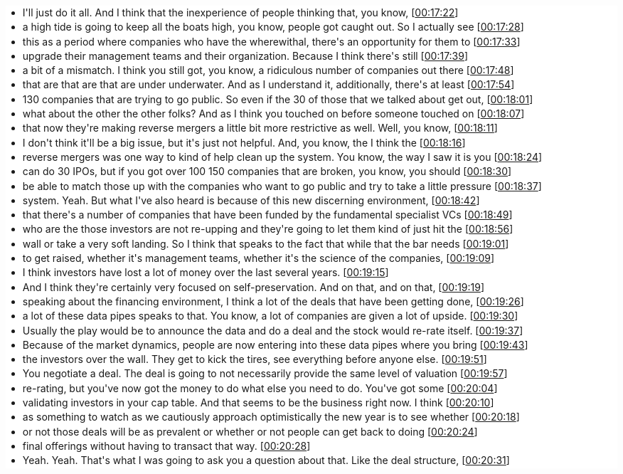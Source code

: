 *  I'll just do it all. And I think that the inexperience of people thinking that, you know, [[00:17:22](https://www.youtube.com/watch?v=xnHK2maJZEk&t=1042.96s)]
*  a high tide is going to keep all the boats high, you know, people got caught out. So I actually see [[00:17:28](https://www.youtube.com/watch?v=xnHK2maJZEk&t=1048.56s)]
*  this as a period where companies who have the wherewithal, there's an opportunity for them to [[00:17:33](https://www.youtube.com/watch?v=xnHK2maJZEk&t=1053.44s)]
*  upgrade their management teams and their organization. Because I think there's still [[00:17:39](https://www.youtube.com/watch?v=xnHK2maJZEk&t=1059.3600000000001s)]
*  a bit of a mismatch. I think you still got, you know, a ridiculous number of companies out there [[00:17:48](https://www.youtube.com/watch?v=xnHK2maJZEk&t=1068.24s)]
*  that are that are that are under underwater. And as I understand it, additionally, there's at least [[00:17:54](https://www.youtube.com/watch?v=xnHK2maJZEk&t=1074.24s)]
*  130 companies that are trying to go public. So even if the 30 of those that we talked about get out, [[00:18:01](https://www.youtube.com/watch?v=xnHK2maJZEk&t=1081.28s)]
*  what about the other the other folks? And as I think you touched on before someone touched on [[00:18:07](https://www.youtube.com/watch?v=xnHK2maJZEk&t=1087.76s)]
*  that now they're making reverse mergers a little bit more restrictive as well. Well, you know, [[00:18:11](https://www.youtube.com/watch?v=xnHK2maJZEk&t=1091.6000000000001s)]
*  I don't think it'll be a big issue, but it's just not helpful. And, you know, the I think the [[00:18:16](https://www.youtube.com/watch?v=xnHK2maJZEk&t=1096.64s)]
*  reverse mergers was one way to kind of help clean up the system. You know, the way I saw it is you [[00:18:24](https://www.youtube.com/watch?v=xnHK2maJZEk&t=1104.72s)]
*  can do 30 IPOs, but if you got over 100 150 companies that are broken, you know, you should [[00:18:30](https://www.youtube.com/watch?v=xnHK2maJZEk&t=1110.72s)]
*  be able to match those up with the companies who want to go public and try to take a little pressure [[00:18:37](https://www.youtube.com/watch?v=xnHK2maJZEk&t=1117.0400000000002s)]
*  system. Yeah. But what I've also heard is because of this new discerning environment, [[00:18:42](https://www.youtube.com/watch?v=xnHK2maJZEk&t=1122.6399999999999s)]
*  that there's a number of companies that have been funded by the fundamental specialist VCs [[00:18:49](https://www.youtube.com/watch?v=xnHK2maJZEk&t=1129.84s)]
*  who are the those investors are not re-upping and they're going to let them kind of just hit the [[00:18:56](https://www.youtube.com/watch?v=xnHK2maJZEk&t=1136.56s)]
*  wall or take a very soft landing. So I think that speaks to the fact that while that the bar needs [[00:19:01](https://www.youtube.com/watch?v=xnHK2maJZEk&t=1141.12s)]
*  to get raised, whether it's management teams, whether it's the science of the companies, [[00:19:09](https://www.youtube.com/watch?v=xnHK2maJZEk&t=1149.92s)]
*  I think investors have lost a lot of money over the last several years. [[00:19:15](https://www.youtube.com/watch?v=xnHK2maJZEk&t=1155.3600000000001s)]
*  And I think they're certainly very focused on self-preservation. And on that, and on that, [[00:19:19](https://www.youtube.com/watch?v=xnHK2maJZEk&t=1159.44s)]
*  speaking about the financing environment, I think a lot of the deals that have been getting done, [[00:19:26](https://www.youtube.com/watch?v=xnHK2maJZEk&t=1166.0800000000002s)]
*  a lot of these data pipes speaks to that. You know, a lot of companies are given a lot of upside. [[00:19:30](https://www.youtube.com/watch?v=xnHK2maJZEk&t=1170.3200000000002s)]
*  Usually the play would be to announce the data and do a deal and the stock would re-rate itself. [[00:19:37](https://www.youtube.com/watch?v=xnHK2maJZEk&t=1177.28s)]
*  Because of the market dynamics, people are now entering into these data pipes where you bring [[00:19:43](https://www.youtube.com/watch?v=xnHK2maJZEk&t=1183.92s)]
*  the investors over the wall. They get to kick the tires, see everything before anyone else. [[00:19:51](https://www.youtube.com/watch?v=xnHK2maJZEk&t=1191.68s)]
*  You negotiate a deal. The deal is going to not necessarily provide the same level of valuation [[00:19:57](https://www.youtube.com/watch?v=xnHK2maJZEk&t=1197.84s)]
*  re-rating, but you've now got the money to do what else you need to do. You've got some [[00:20:04](https://www.youtube.com/watch?v=xnHK2maJZEk&t=1204.0s)]
*  validating investors in your cap table. And that seems to be the business right now. I think [[00:20:10](https://www.youtube.com/watch?v=xnHK2maJZEk&t=1210.08s)]
*  as something to watch as we cautiously approach optimistically the new year is to see whether [[00:20:18](https://www.youtube.com/watch?v=xnHK2maJZEk&t=1218.0s)]
*  or not those deals will be as prevalent or whether or not people can get back to doing [[00:20:24](https://www.youtube.com/watch?v=xnHK2maJZEk&t=1224.16s)]
*  final offerings without having to transact that way. [[00:20:28](https://www.youtube.com/watch?v=xnHK2maJZEk&t=1228.24s)]
*  Yeah. Yeah. That's what I was going to ask you a question about that. Like the deal structure, [[00:20:31](https://www.youtube.com/watch?v=xnHK2maJZEk&t=1231.68s)]